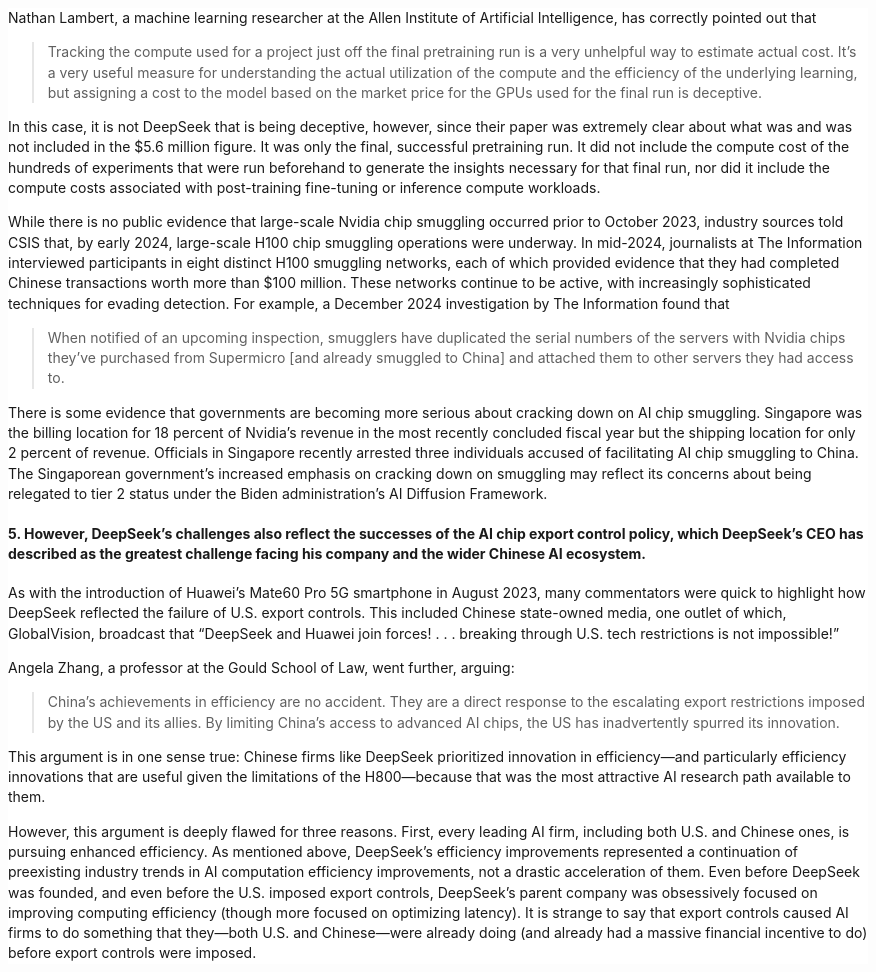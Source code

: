 Nathan Lambert, a machine learning researcher at the Allen Institute of Artificial Intelligence, has correctly pointed out that

> Tracking the compute used for a project just off the final pretraining run is a very unhelpful way to estimate actual cost. It’s a very useful measure for understanding the actual utilization of the compute and the efficiency of the underlying learning, but assigning a cost to the model based on the market price for the GPUs used for the final run is deceptive.

In this case, it is not DeepSeek that is being deceptive, however, since their paper was extremely clear about what was and was not included in the $5.6 million figure. It was only the final, successful pretraining run. It did not include the compute cost of the hundreds of experiments that were run beforehand to generate the insights necessary for that final run, nor did it include the compute costs associated with post-training fine-tuning or inference compute workloads.

While there is no public evidence that large-scale Nvidia chip smuggling occurred prior to October 2023, industry sources told CSIS that, by early 2024, large-scale H100 chip smuggling operations were underway. In mid-2024, journalists at The Information interviewed participants in eight distinct H100 smuggling networks, each of which provided evidence that they had completed Chinese transactions worth more than $100 million. These networks continue to be active, with increasingly sophisticated techniques for evading detection. For example, a December 2024 investigation by The Information found that

> When notified of an upcoming inspection, smugglers have duplicated the serial numbers of the servers with Nvidia chips they’ve purchased from Supermicro [and already smuggled to China] and attached them to other servers they had access to.

There is some evidence that governments are becoming more serious about cracking down on AI chip smuggling. Singapore was the billing location for 18 percent of Nvidia’s revenue in the most recently concluded fiscal year but the shipping location for only 2 percent of revenue. Officials in Singapore recently arrested three individuals accused of facilitating AI chip smuggling to China. The Singaporean government’s increased emphasis on cracking down on smuggling may reflect its concerns about being relegated to tier 2 status under the Biden administration’s AI Diffusion Framework.

#### 5. However, DeepSeek’s challenges also reflect the successes of the AI chip export control policy, which DeepSeek’s CEO has described as the greatest challenge facing his company and the wider Chinese AI ecosystem.

As with the introduction of Huawei’s Mate60 Pro 5G smartphone in August 2023, many commentators were quick to highlight how DeepSeek reflected the failure of U.S. export controls. This included Chinese state-owned media, one outlet of which, GlobalVision, broadcast that “DeepSeek and Huawei join forces! . . . breaking through U.S. tech restrictions is not impossible!”

Angela Zhang, a professor at the Gould School of Law, went further, arguing:

> China’s achievements in efficiency are no accident. They are a direct response to the escalating export restrictions imposed by the US and its allies. By limiting China’s access to advanced AI chips, the US has inadvertently spurred its innovation.

This argument is in one sense true: Chinese firms like DeepSeek prioritized innovation in efficiency—and particularly efficiency innovations that are useful given the limitations of the H800—because that was the most attractive AI research path available to them.

However, this argument is deeply flawed for three reasons. First, every leading AI firm, including both U.S. and Chinese ones, is pursuing enhanced efficiency. As mentioned above, DeepSeek’s efficiency improvements represented a continuation of preexisting industry trends in AI computation efficiency improvements, not a drastic acceleration of them. Even before DeepSeek was founded, and even before the U.S. imposed export controls, DeepSeek’s parent company was obsessively focused on improving computing efficiency (though more focused on optimizing latency). It is strange to say that export controls caused AI firms to do something that they—both U.S. and Chinese—were already doing (and already had a massive financial incentive to do) before export controls were imposed.
